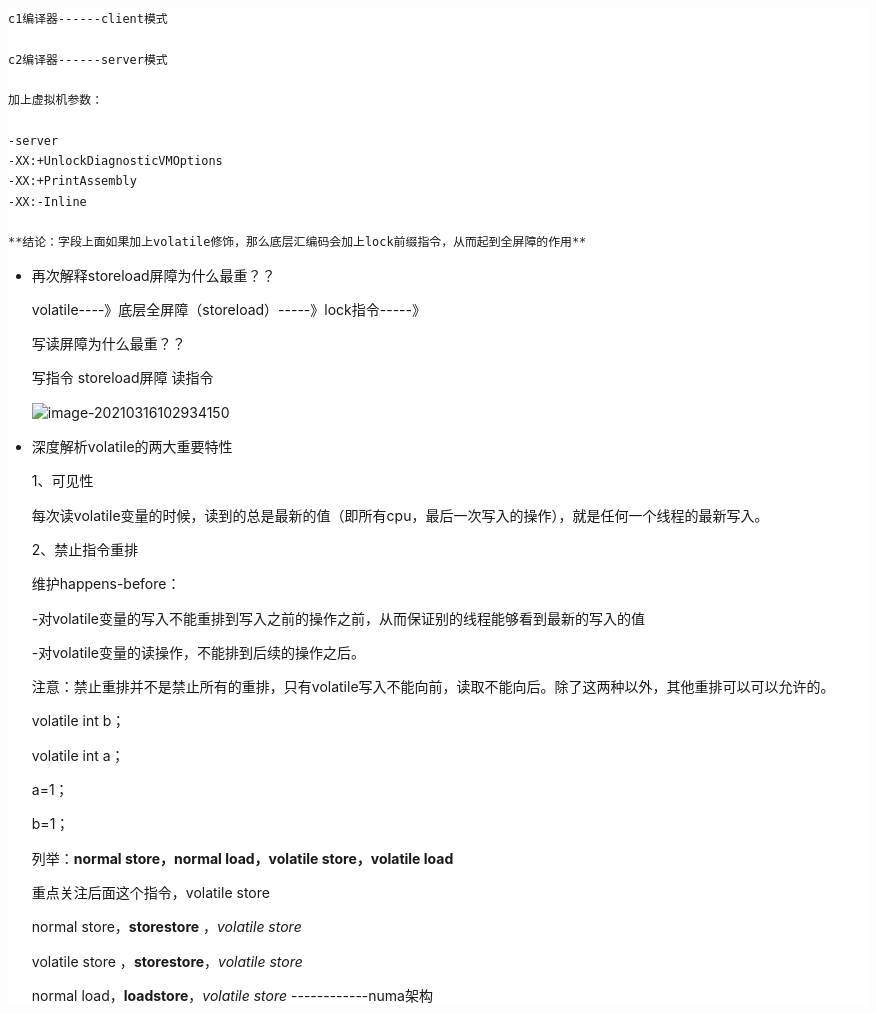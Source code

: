     c1编译器------client模式

    c2编译器------server模式

    加上虚拟机参数：

    -server
    -XX:+UnlockDiagnosticVMOptions
    -XX:+PrintAssembly
    -XX:-Inline

    **结论：字段上面如果加上volatile修饰，那么底层汇编码会加上lock前缀指令，从而起到全屏障的作用**

    

  - 再次解释storeload屏障为什么最重？？

    volatile----》底层全屏障（storeload）-----》lock指令-----》

    写读屏障为什么最重？？

    写指令    storeload屏障  读指令

    

    ![image-20210316102934150](E:\mypro\imgbed\myimgs\jthread\image-20210316102934150-1620560564729.png)

    

- 深度解析volatile的两大重要特性

  1、可见性

    每次读volatile变量的时候，读到的总是最新的值（即所有cpu，最后一次写入的操作），就是任何一个线程的最新写入。

  

  2、禁止指令重排

  维护happens-before：

  -对volatile变量的写入不能重排到写入之前的操作之前，从而保证别的线程能够看到最新的写入的值

  -对volatile变量的读操作，不能排到后续的操作之后。

  

  注意：禁止重排并不是禁止所有的重排，只有volatile写入不能向前，读取不能向后。除了这两种以外，其他重排可以可以允许的。

  volatile int b；

  volatile int a；

  a=1；

  b=1；

  

  列举：**normal store，normal load，volatile store，volatile load**

  重点关注后面这个指令，volatile store  

  normal store，**storestore** ，*volatile store*   

  volatile store ，**storestore**，*volatile store* 

  normal load，**loadstore**，*volatile store* ------------numa架构
